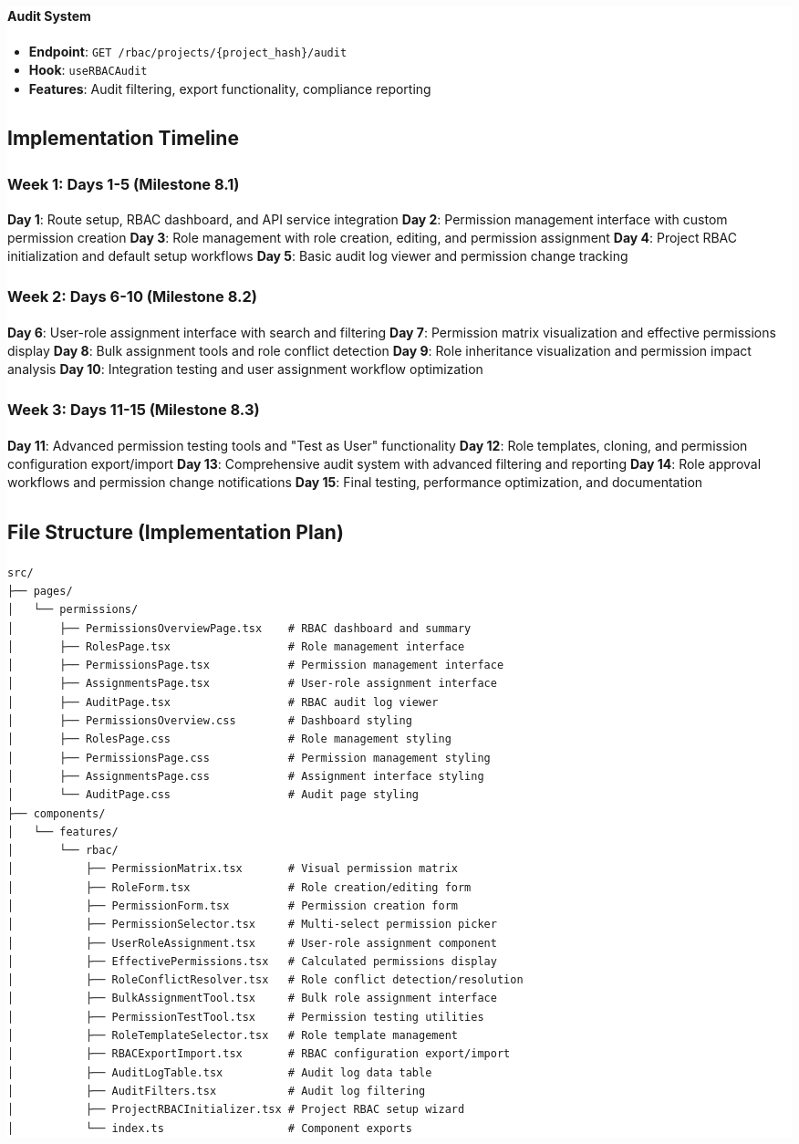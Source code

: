 #### Audit System
- **Endpoint**: `GET /rbac/projects/{project_hash}/audit`
- **Hook**: `useRBACAudit`
- **Features**: Audit filtering, export functionality, compliance reporting

## Implementation Timeline

### Week 1: Days 1-5 (Milestone 8.1)
**Day 1**: Route setup, RBAC dashboard, and API service integration
**Day 2**: Permission management interface with custom permission creation
**Day 3**: Role management with role creation, editing, and permission assignment
**Day 4**: Project RBAC initialization and default setup workflows
**Day 5**: Basic audit log viewer and permission change tracking

### Week 2: Days 6-10 (Milestone 8.2)
**Day 6**: User-role assignment interface with search and filtering
**Day 7**: Permission matrix visualization and effective permissions display
**Day 8**: Bulk assignment tools and role conflict detection
**Day 9**: Role inheritance visualization and permission impact analysis
**Day 10**: Integration testing and user assignment workflow optimization

### Week 3: Days 11-15 (Milestone 8.3)
**Day 11**: Advanced permission testing tools and "Test as User" functionality
**Day 12**: Role templates, cloning, and permission configuration export/import
**Day 13**: Comprehensive audit system with advanced filtering and reporting
**Day 14**: Role approval workflows and permission change notifications
**Day 15**: Final testing, performance optimization, and documentation

## File Structure (Implementation Plan)

```
src/
├── pages/
│   └── permissions/
│       ├── PermissionsOverviewPage.tsx    # RBAC dashboard and summary
│       ├── RolesPage.tsx                  # Role management interface
│       ├── PermissionsPage.tsx            # Permission management interface
│       ├── AssignmentsPage.tsx            # User-role assignment interface
│       ├── AuditPage.tsx                  # RBAC audit log viewer
│       ├── PermissionsOverview.css        # Dashboard styling
│       ├── RolesPage.css                  # Role management styling
│       ├── PermissionsPage.css            # Permission management styling
│       ├── AssignmentsPage.css            # Assignment interface styling
│       └── AuditPage.css                  # Audit page styling
├── components/
│   └── features/
│       └── rbac/
│           ├── PermissionMatrix.tsx       # Visual permission matrix
│           ├── RoleForm.tsx               # Role creation/editing form
│           ├── PermissionForm.tsx         # Permission creation form
│           ├── PermissionSelector.tsx     # Multi-select permission picker
│           ├── UserRoleAssignment.tsx     # User-role assignment component
│           ├── EffectivePermissions.tsx   # Calculated permissions display
│           ├── RoleConflictResolver.tsx   # Role conflict detection/resolution
│           ├── BulkAssignmentTool.tsx     # Bulk role assignment interface
│           ├── PermissionTestTool.tsx     # Permission testing utilities
│           ├── RoleTemplateSelector.tsx   # Role template management
│           ├── RBACExportImport.tsx       # RBAC configuration export/import
│           ├── AuditLogTable.tsx          # Audit log data table
│           ├── AuditFilters.tsx           # Audit log filtering
│           ├── ProjectRBACInitializer.tsx # Project RBAC setup wizard
│           └── index.ts                   # Component exports
```
